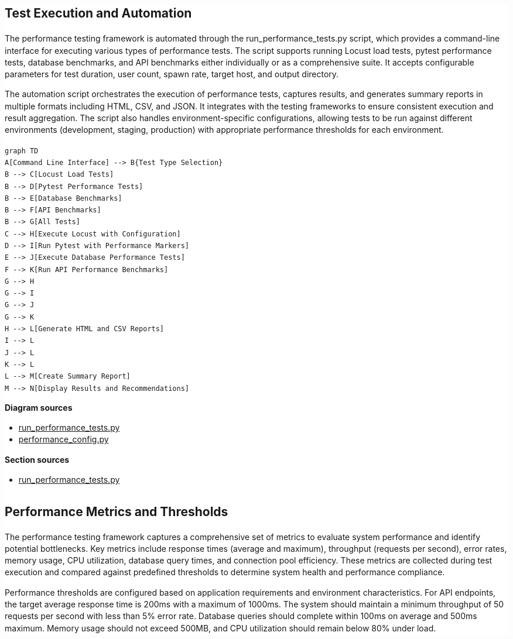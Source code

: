 ## Test Execution and Automation
The performance testing framework is automated through the run_performance_tests.py script, which provides a command-line interface for executing various types of performance tests. The script supports running Locust load tests, pytest performance tests, database benchmarks, and API benchmarks either individually or as a comprehensive suite. It accepts configurable parameters for test duration, user count, spawn rate, target host, and output directory.

The automation script orchestrates the execution of performance tests, captures results, and generates summary reports in multiple formats including HTML, CSV, and JSON. It integrates with the testing frameworks to ensure consistent execution and result aggregation. The script also handles environment-specific configurations, allowing tests to be run against different environments (development, staging, production) with appropriate performance thresholds for each environment.

```mermaid
graph TD
A[Command Line Interface] --> B{Test Type Selection}
B --> C[Locust Load Tests]
B --> D[Pytest Performance Tests]
B --> E[Database Benchmarks]
B --> F[API Benchmarks]
B --> G[All Tests]
C --> H[Execute Locust with Configuration]
D --> I[Run Pytest with Performance Markers]
E --> J[Execute Database Performance Tests]
F --> K[Run API Performance Benchmarks]
G --> H
G --> I
G --> J
G --> K
H --> L[Generate HTML and CSV Reports]
I --> L
J --> L
K --> L
L --> M[Create Summary Report]
M --> N[Display Results and Recommendations]
```

**Diagram sources**
- [run_performance_tests.py](file://run_performance_tests.py#L0-L313)
- [performance_config.py](file://tests/performance/performance_config.py#L380-L416)

**Section sources**
- [run_performance_tests.py](file://run_performance_tests.py#L0-L313)

## Performance Metrics and Thresholds
The performance testing framework captures a comprehensive set of metrics to evaluate system performance and identify potential bottlenecks. Key metrics include response times (average and maximum), throughput (requests per second), error rates, memory usage, CPU utilization, database query times, and connection pool efficiency. These metrics are collected during test execution and compared against predefined thresholds to determine system health and performance compliance.

Performance thresholds are configured based on application requirements and environment characteristics. For API endpoints, the target average response time is 200ms with a maximum of 1000ms. The system should maintain a minimum throughput of 50 requests per second with less than 5% error rate. Database queries should complete within 100ms on average and 500ms maximum. Memory usage should not exceed 500MB, and CPU utilization should remain below 80% under load.
